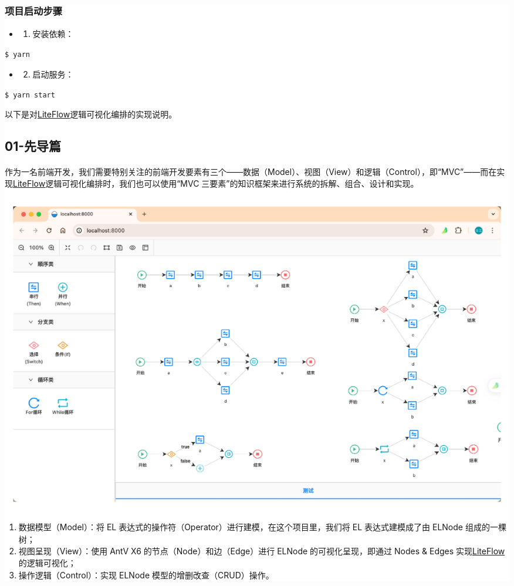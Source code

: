 ### 项目启动步骤

- 1. 安装依赖：

```bash
$ yarn
```

- 2. 启动服务：

```bash
$ yarn start
```

以下是对[LiteFlow](https://liteflow.cc/)逻辑可视化编排的实现说明。

## 01-先导篇

作为一名前端开发，我们需要特别关注的前端开发要素有三个——数据（Model）、视图（View）和逻辑（Control），即“MVC”——而在实现[LiteFlow](https://liteflow.cc/)逻辑可视化编排时，我们也可以使用“MVC 三要素”的知识框架来进行系统的拆解、组合、设计和实现。

![LiteFlow逻辑可视化编排设计与实现.png](./assets/Liteflow逻辑编排可视化设计.png)

1. 数据模型（Model）：将 EL 表达式的操作符（Operator）进行建模，在这个项目里，我们将 EL 表达式建模成了由 ELNode 组成的一棵树；
2. 视图呈现（View）：使用 AntV X6 的节点（Node）和边（Edge）进行 ELNode 的可视化呈现，即通过 Nodes & Edges 实现[LiteFlow](https://liteflow.cc/)的逻辑可视化；
3. 操作逻辑（Control）：实现 ELNode 模型的增删改查（CRUD）操作。
